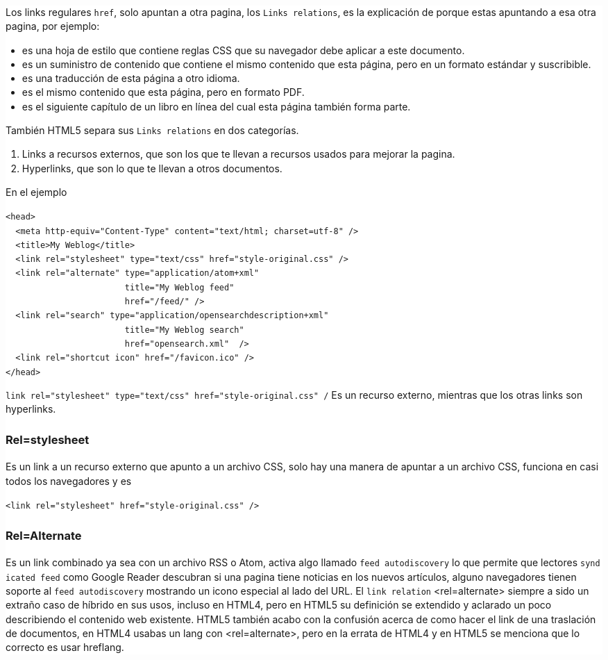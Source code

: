 Los links regulares `href`, solo apuntan a otra pagina, los `Links relations`, es la explicación de porque estas apuntando a esa otra pagina, por ejemplo:

- es una hoja de estilo que contiene reglas CSS que su navegador debe aplicar a este documento.
- es un suministro de contenido que contiene el mismo contenido que esta página, pero en un formato estándar y suscribible.
- es una traducción de esta página a otro idioma.
- es el mismo contenido que esta página, pero en formato PDF.
- es el siguiente capítulo de un libro en línea del cual esta página también forma parte.

También HTML5 separa sus `Links relations` en dos categorías.

1. Links a recursos externos, que son los que te llevan a recursos usados para mejorar la pagina.
2. Hyperlinks, que son lo que te llevan a otros documentos.

En el ejemplo

```
<head>
  <meta http-equiv="Content-Type" content="text/html; charset=utf-8" />
  <title>My Weblog</title>
  <link rel="stylesheet" type="text/css" href="style-original.css" />
  <link rel="alternate" type="application/atom+xml"
                        title="My Weblog feed"
                        href="/feed/" />
  <link rel="search" type="application/opensearchdescription+xml"
                        title="My Weblog search"
                        href="opensearch.xml"  />
  <link rel="shortcut icon" href="/favicon.ico" />
</head>
```

`link rel="stylesheet" type="text/css" href="style-original.css" /` Es un recurso externo, mientras que los otras links son hyperlinks.

### Rel=stylesheet

Es un link a un recurso externo que apunto a un archivo CSS, solo hay una manera de apuntar a un archivo CSS, funciona en casi todos los navegadores y es

```
<link rel="stylesheet" href="style-original.css" />
```

### Rel=Alternate

Es un link combinado ya sea con un archivo RSS o Atom, activa algo llamado `feed autodiscovery` lo que permite que lectores `syndicated feed` como Google Reader descubran si una pagina tiene noticias en los nuevos artículos, alguno navegadores tienen soporte al `feed autodiscovery` mostrando un icono especial al lado del URL.
El `link relation` <rel=alternate> siempre a sido un extraño caso de híbrido en sus usos, incluso en HTML4, pero en HTML5 su definición se extendido y aclarado un poco describiendo el contenido web existente.
HTML5 también acabo con la confusión acerca de como hacer el link de una traslación de documentos, en HTML4 usabas un lang con <rel=alternate>, pero en la errata de HTML4 y en HTML5 se menciona que lo correcto es usar hreflang.
